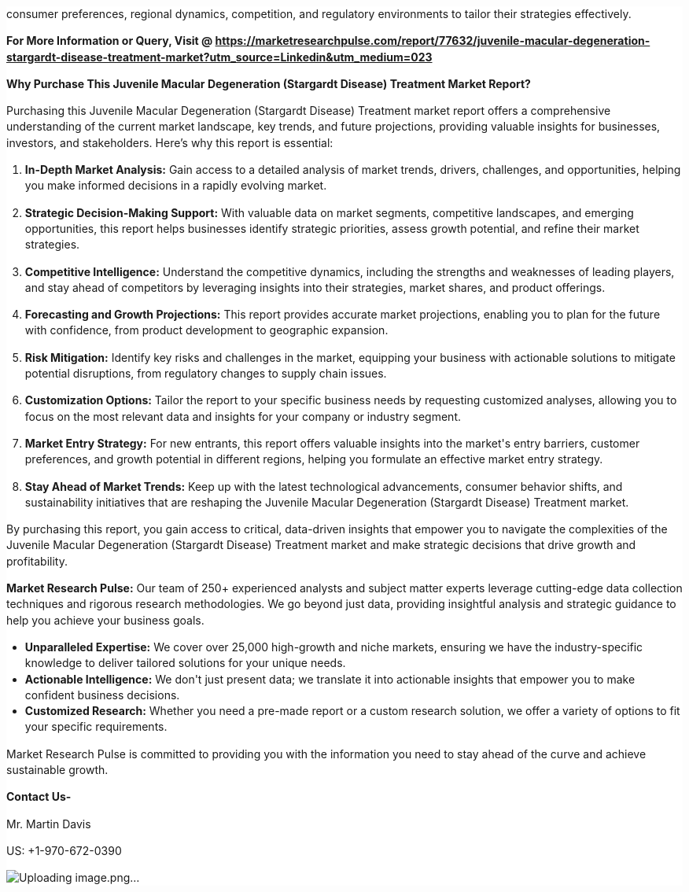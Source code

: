 consumer preferences, regional dynamics, competition, and regulatory environments to tailor their strategies effectively.</p><p><strong>For More Information or Query, Visit @&nbsp;<a href="https://marketresearchpulse.com/report/77632/juvenile-macular-degeneration-stargardt-disease-treatment-market?utm_source=Linkedin&utm_medium=023">https://marketresearchpulse.com/report/77632/juvenile-macular-degeneration-stargardt-disease-treatment-market?utm_source=Linkedin&utm_medium=023</a></strong></p><p><strong>Why Purchase This Juvenile Macular Degeneration (Stargardt Disease) Treatment Market Report?</strong></p><p>Purchasing this Juvenile Macular Degeneration (Stargardt Disease) Treatment market report offers a comprehensive understanding of the current market landscape, key trends, and future projections, providing valuable insights for businesses, investors, and stakeholders. Here&rsquo;s why this report is essential:</p><ol><li><p><strong>In-Depth Market Analysis:</strong> Gain access to a detailed analysis of market trends, drivers, challenges, and opportunities, helping you make informed decisions in a rapidly evolving market.</p></li><li><p><strong>Strategic Decision-Making Support:</strong> With valuable data on market segments, competitive landscapes, and emerging opportunities, this report helps businesses identify strategic priorities, assess growth potential, and refine their market strategies.</p></li><li><p><strong>Competitive Intelligence:</strong> Understand the competitive dynamics, including the strengths and weaknesses of leading players, and stay ahead of competitors by leveraging insights into their strategies, market shares, and product offerings.</p></li><li><p><strong>Forecasting and Growth Projections:</strong> This report provides accurate market projections, enabling you to plan for the future with confidence, from product development to geographic expansion.</p></li><li><p><strong>Risk Mitigation:</strong> Identify key risks and challenges in the market, equipping your business with actionable solutions to mitigate potential disruptions, from regulatory changes to supply chain issues.</p></li><li><p><strong>Customization Options:</strong> Tailor the report to your specific business needs by requesting customized analyses, allowing you to focus on the most relevant data and insights for your company or industry segment.</p></li><li><p><strong>Market Entry Strategy:</strong> For new entrants, this report offers valuable insights into the market's entry barriers, customer preferences, and growth potential in different regions, helping you formulate an effective market entry strategy.</p></li><li><p><strong>Stay Ahead of Market Trends:</strong> Keep up with the latest technological advancements, consumer behavior shifts, and sustainability initiatives that are reshaping the Juvenile Macular Degeneration (Stargardt Disease) Treatment market.</p></li></ol><p>By purchasing this report, you gain access to critical, data-driven insights that empower you to navigate the complexities of the Juvenile Macular Degeneration (Stargardt Disease) Treatment market and make strategic decisions that drive growth and profitability.</p><p><strong>Market Research Pulse:</strong>&nbsp;Our team of 250+ experienced analysts and subject matter experts leverage cutting-edge data collection techniques and rigorous research methodologies. We go beyond just data, providing insightful analysis and strategic guidance to help you achieve your business goals.</p><ul><li><strong>Unparalleled Expertise:</strong>&nbsp;We cover over 25,000 high-growth and niche markets, ensuring we have the industry-specific knowledge to deliver tailored solutions for your unique needs.</li><li><strong>Actionable Intelligence:</strong>&nbsp;We don't just present data; we translate it into actionable insights that empower you to make confident business decisions.</li><li><strong>Customized Research:</strong>&nbsp;Whether you need a pre-made report or a custom research solution, we offer a variety of options to fit your specific requirements.</li></ul><p>Market Research Pulse is committed to providing you with the information you need to stay ahead of the curve and achieve sustainable growth.</p><p><strong>Contact Us-</strong></p><p>Mr. Martin Davis</p><p>US: +1-970-672-0390</p>
![Uploading image.png…]()
